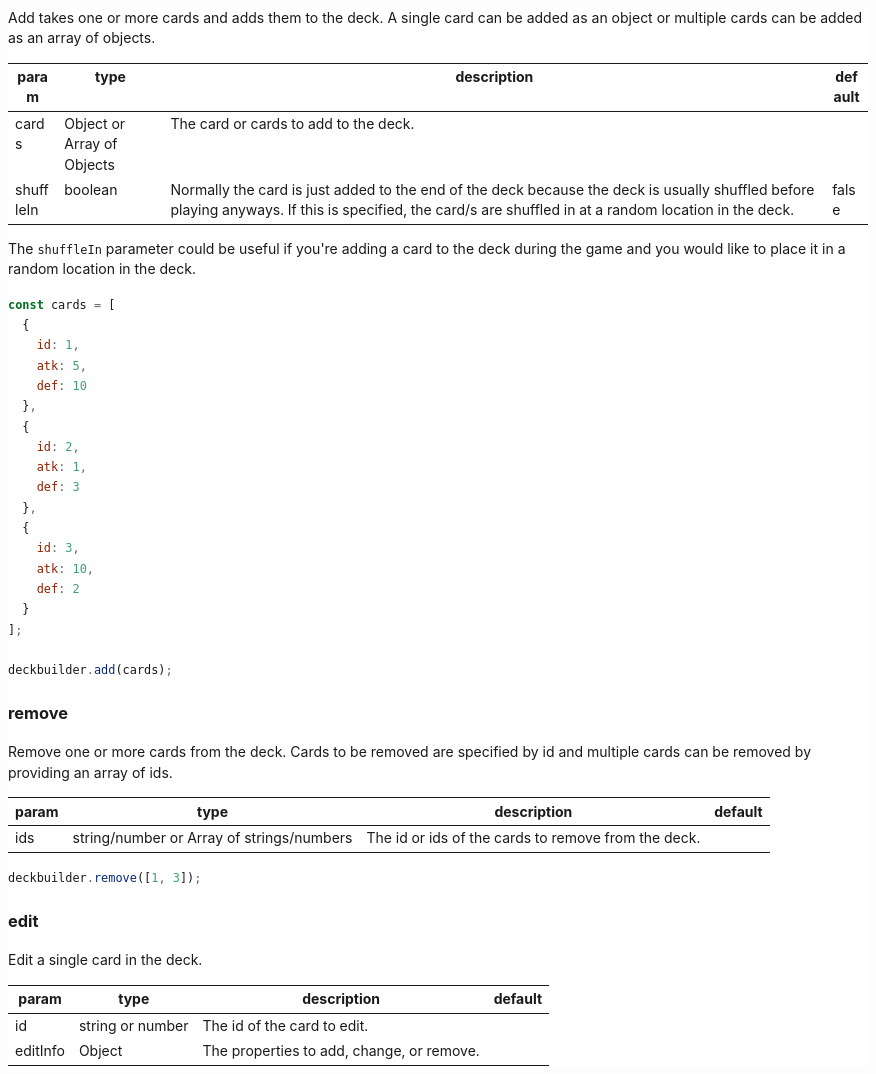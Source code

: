 Add takes one or more cards and adds them to the deck. A single card can be added as an object or multiple cards can be added as an array of objects.

| param     | type                       | description                                                                                                                                                                                            | default |
|-----------|----------------------------|--------------------------------------------------------------------------------------------------------------------------------------------------------------------------------------------------------|---------|
| cards     | Object or Array of Objects | The card or cards to add to the deck.                                                                                                                                                                  |         |
| shuffleIn | boolean                    | Normally the card is just added to the end of the deck because the deck is usually shuffled before playing anyways. If this is specified, the card/s are shuffled in at a random location in the deck. | false   |

The `shuffleIn` parameter could be useful if you're adding a card to the deck during the game and you would like to place it in a random location in the deck.

```js
const cards = [
  {
    id: 1,
    atk: 5,
    def: 10
  },
  {
    id: 2,
    atk: 1,
    def: 3
  },
  {
    id: 3,
    atk: 10,
    def: 2
  }
];

deckbuilder.add(cards);
```

### **remove**

Remove one or more cards from the deck. Cards to be removed are specified by id and multiple cards can be removed by providing an array of ids.

| param | type                                      | description                                         | default |
|-------|-------------------------------------------|-----------------------------------------------------|---------|
| ids   | string/number or Array of strings/numbers | The id or ids of the cards to remove from the deck. |         |

```js
deckbuilder.remove([1, 3]);
```

### **edit**

Edit a single card in the deck.

| param    | type             | description                               | default |
|----------|------------------|-------------------------------------------|---------|
| id       | string or number | The id of the card to edit.               |         |
| editInfo | Object           | The properties to add, change, or remove. |         |
